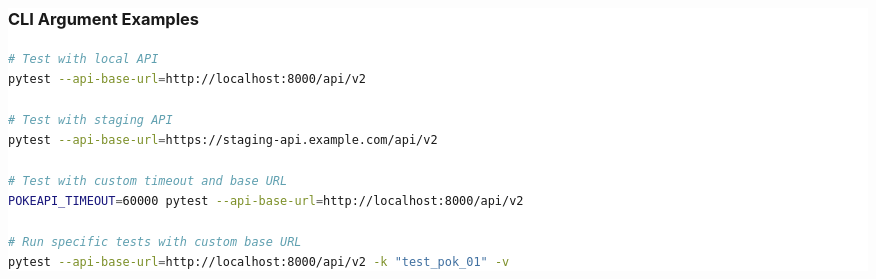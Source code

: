### CLI Argument Examples

```bash
# Test with local API
pytest --api-base-url=http://localhost:8000/api/v2

# Test with staging API
pytest --api-base-url=https://staging-api.example.com/api/v2

# Test with custom timeout and base URL
POKEAPI_TIMEOUT=60000 pytest --api-base-url=http://localhost:8000/api/v2

# Run specific tests with custom base URL
pytest --api-base-url=http://localhost:8000/api/v2 -k "test_pok_01" -v
```
